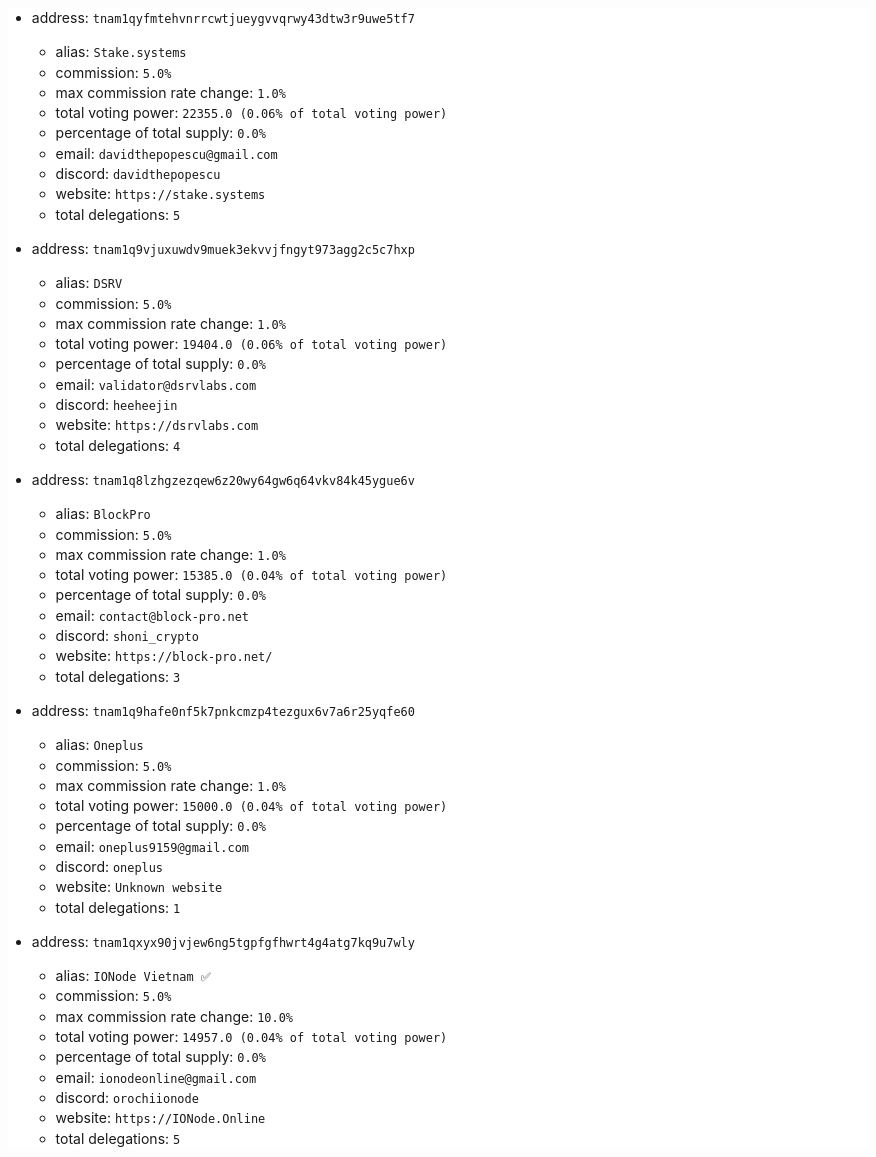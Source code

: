 - address: `tnam1qyfmtehvnrrcwtjueygvvqrwy43dtw3r9uwe5tf7`
    - alias: `Stake.systems`
    - commission: `5.0%`
    - max commission rate change: `1.0%`
    - total voting power: `22355.0 (0.06% of total voting power)`
    - percentage of total supply: `0.0%`
    - email: `davidthepopescu@gmail.com`
    - discord: `davidthepopescu`
    - website: `https://stake.systems`
    - total delegations: `5`

- address: `tnam1q9vjuxuwdv9muek3ekvvjfngyt973agg2c5c7hxp`
    - alias: `DSRV`
    - commission: `5.0%`
    - max commission rate change: `1.0%`
    - total voting power: `19404.0 (0.06% of total voting power)`
    - percentage of total supply: `0.0%`
    - email: `validator@dsrvlabs.com`
    - discord: `heeheejin`
    - website: `https://dsrvlabs.com`
    - total delegations: `4`

- address: `tnam1q8lzhgzezqew6z20wy64gw6q64vkv84k45ygue6v`
    - alias: `BlockPro`
    - commission: `5.0%`
    - max commission rate change: `1.0%`
    - total voting power: `15385.0 (0.04% of total voting power)`
    - percentage of total supply: `0.0%`
    - email: `contact@block-pro.net`
    - discord: `shoni_crypto`
    - website: `https://block-pro.net/`
    - total delegations: `3`

- address: `tnam1q9hafe0nf5k7pnkcmzp4tezgux6v7a6r25yqfe60`
    - alias: `Oneplus`
    - commission: `5.0%`
    - max commission rate change: `1.0%`
    - total voting power: `15000.0 (0.04% of total voting power)`
    - percentage of total supply: `0.0%`
    - email: `oneplus9159@gmail.com`
    - discord: `oneplus`
    - website: `Unknown website`
    - total delegations: `1`

- address: `tnam1qxyx90jvjew6ng5tgpfgfhwrt4g4atg7kq9u7wly`
    - alias: `IONode Vietnam ✅`
    - commission: `5.0%`
    - max commission rate change: `10.0%`
    - total voting power: `14957.0 (0.04% of total voting power)`
    - percentage of total supply: `0.0%`
    - email: `ionodeonline@gmail.com`
    - discord: `orochiionode`
    - website: `https://IONode.Online`
    - total delegations: `5`
